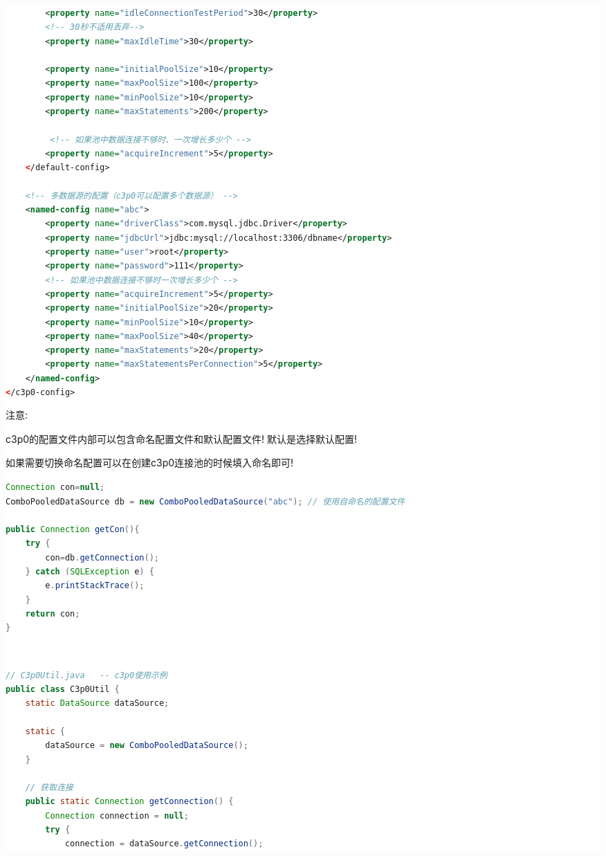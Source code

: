 ```xml
        <property name="idleConnectionTestPeriod">30</property>
        <!-- 30秒不适用丢弃-->
        <property name="maxIdleTime">30</property>
        
        <property name="initialPoolSize">10</property>
        <property name="maxPoolSize">100</property>
        <property name="minPoolSize">10</property>
        <property name="maxStatements">200</property>
        
         <!-- 如果池中数据连接不够时、一次增长多少个 -->
        <property name="acquireIncrement">5</property>
    </default-config>
    
    <!-- 多数据源的配置（c3p0可以配置多个数据源） -->
    <named-config name="abc">
        <property name="driverClass">com.mysql.jdbc.Driver</property>
        <property name="jdbcUrl">jdbc:mysql://localhost:3306/dbname</property>
        <property name="user">root</property>
        <property name="password">111</property>
        <!-- 如果池中数据连接不够时一次增长多少个 -->
        <property name="acquireIncrement">5</property>
        <property name="initialPoolSize">20</property>
        <property name="minPoolSize">10</property>
        <property name="maxPoolSize">40</property>
        <property name="maxStatements">20</property>
        <property name="maxStatementsPerConnection">5</property>
    </named-config>
</c3p0-config>
```

注意: 

c3p0的配置文件内部可以包含命名配置文件和默认配置文件! 默认是选择默认配置! 

如果需要切换命名配置可以在创建c3p0连接池的时候填入命名即可!

```java
Connection con=null;
ComboPooledDataSource db = new ComboPooledDataSource("abc"); // 使用自命名的配置文件

public Connection getCon(){
    try {
    	con=db.getConnection();
    } catch (SQLException e) {
    	e.printStackTrace();
    }
    return con;
}
```

<br/>

```java
// C3p0Util.java   -- c3p0使用示例
public class C3p0Util {
    static DataSource dataSource;

    static {
        dataSource = new ComboPooledDataSource();
    }
    
    // 获取连接
    public static Connection getConnection() {
        Connection connection = null;
        try {
            connection = dataSource.getConnection();
```